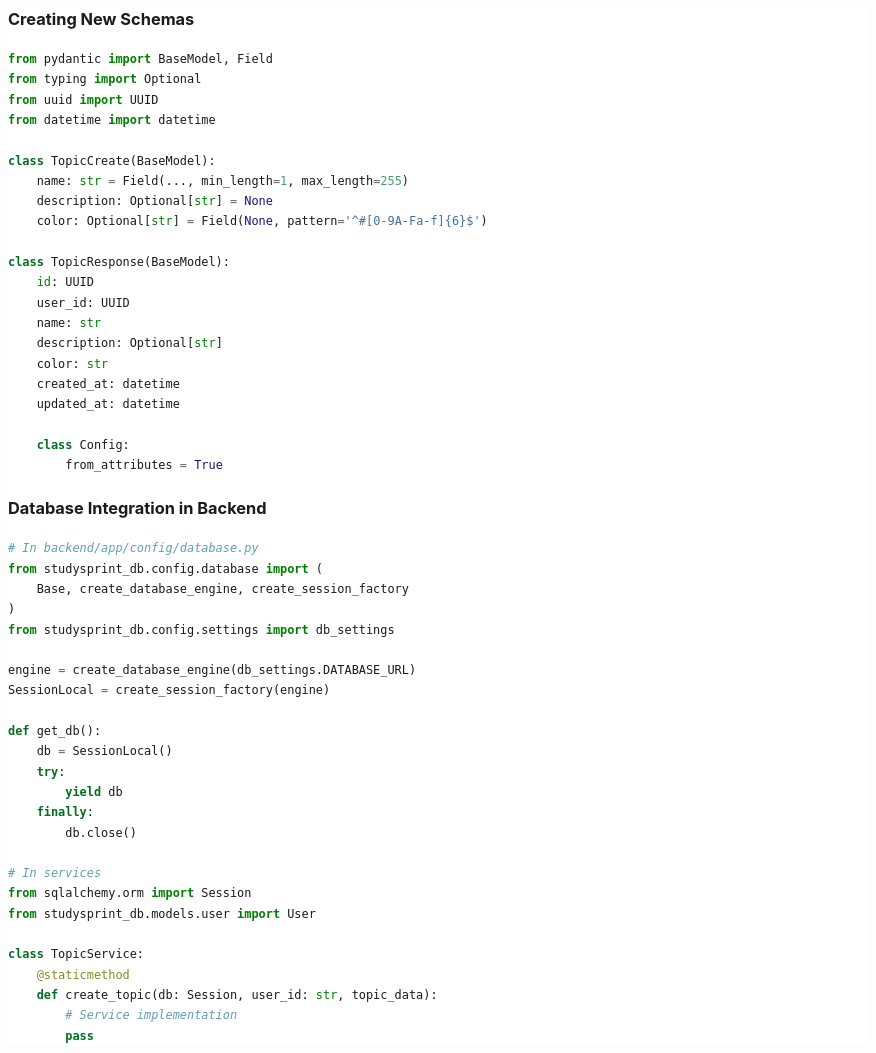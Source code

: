 ### Creating New Schemas
```python
from pydantic import BaseModel, Field
from typing import Optional
from uuid import UUID
from datetime import datetime

class TopicCreate(BaseModel):
    name: str = Field(..., min_length=1, max_length=255)
    description: Optional[str] = None
    color: Optional[str] = Field(None, pattern='^#[0-9A-Fa-f]{6}$')

class TopicResponse(BaseModel):
    id: UUID
    user_id: UUID
    name: str
    description: Optional[str]
    color: str
    created_at: datetime
    updated_at: datetime
    
    class Config:
        from_attributes = True
```

### Database Integration in Backend
```python
# In backend/app/config/database.py
from studysprint_db.config.database import (
    Base, create_database_engine, create_session_factory
)
from studysprint_db.config.settings import db_settings

engine = create_database_engine(db_settings.DATABASE_URL)
SessionLocal = create_session_factory(engine)

def get_db():
    db = SessionLocal()
    try:
        yield db
    finally:
        db.close()

# In services
from sqlalchemy.orm import Session
from studysprint_db.models.user import User

class TopicService:
    @staticmethod
    def create_topic(db: Session, user_id: str, topic_data):
        # Service implementation
        pass
```
